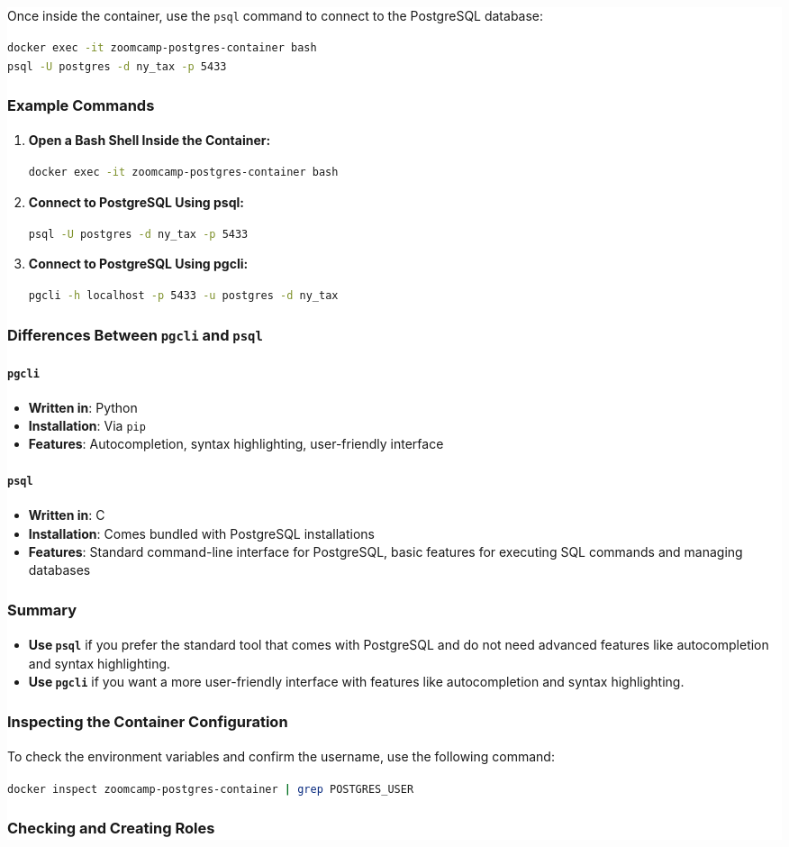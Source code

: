 Once inside the container, use the `psql` command to connect to the PostgreSQL database:

```bash
docker exec -it zoomcamp-postgres-container bash
psql -U postgres -d ny_tax -p 5433
```

### Example Commands

1. **Open a Bash Shell Inside the Container:**
   ```bash
   docker exec -it zoomcamp-postgres-container bash
   ```

2. **Connect to PostgreSQL Using psql:**
   ```bash
   psql -U postgres -d ny_tax -p 5433
   ```

3. **Connect to PostgreSQL Using pgcli:**
   ```bash
   pgcli -h localhost -p 5433 -u postgres -d ny_tax
   ```

### Differences Between `pgcli` and `psql`

#### `pgcli`

- **Written in**: Python
- **Installation**: Via `pip`
- **Features**: Autocompletion, syntax highlighting, user-friendly interface

#### `psql`

- **Written in**: C
- **Installation**: Comes bundled with PostgreSQL installations
- **Features**: Standard command-line interface for PostgreSQL, basic features for executing SQL commands and managing databases

### Summary

- **Use `psql`** if you prefer the standard tool that comes with PostgreSQL and do not need advanced features like autocompletion and syntax highlighting.
- **Use `pgcli`** if you want a more user-friendly interface with features like autocompletion and syntax highlighting.

### Inspecting the Container Configuration

To check the environment variables and confirm the username, use the following command:

```bash
docker inspect zoomcamp-postgres-container | grep POSTGRES_USER
```

### Checking and Creating Roles
